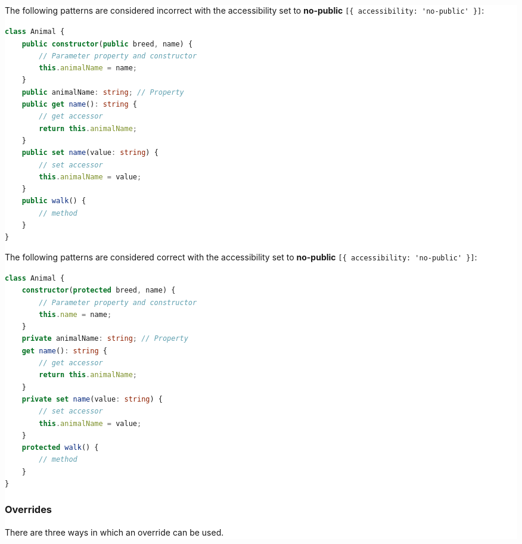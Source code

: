 ```ts
```

The following patterns are considered incorrect with the accessibility set to **no-public** `[{ accessibility: 'no-public' }]`:

```ts
class Animal {
    public constructor(public breed, name) {
        // Parameter property and constructor
        this.animalName = name;
    }
    public animalName: string; // Property
    public get name(): string {
        // get accessor
        return this.animalName;
    }
    public set name(value: string) {
        // set accessor
        this.animalName = value;
    }
    public walk() {
        // method
    }
}
```

The following patterns are considered correct with the accessibility set to **no-public** `[{ accessibility: 'no-public' }]`:

```ts
class Animal {
    constructor(protected breed, name) {
        // Parameter property and constructor
        this.name = name;
    }
    private animalName: string; // Property
    get name(): string {
        // get accessor
        return this.animalName;
    }
    private set name(value: string) {
        // set accessor
        this.animalName = value;
    }
    protected walk() {
        // method
    }
}
```

### Overrides

There are three ways in which an override can be used.

